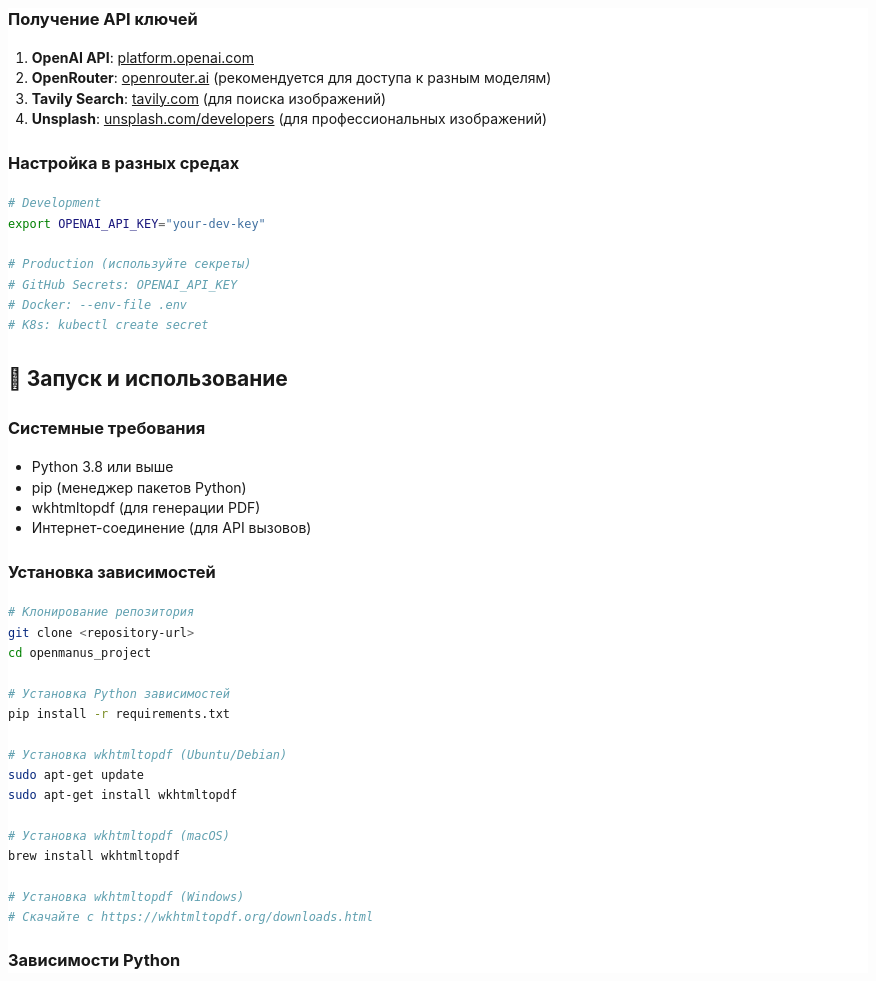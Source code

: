 ### Получение API ключей

1. **OpenAI API**: [platform.openai.com](https://platform.openai.com/)
2. **OpenRouter**: [openrouter.ai](https://openrouter.ai/) (рекомендуется для доступа к разным моделям)
3. **Tavily Search**: [tavily.com](https://tavily.com/) (для поиска изображений)
4. **Unsplash**: [unsplash.com/developers](https://unsplash.com/developers) (для профессиональных изображений)

### Настройка в разных средах

```bash
# Development
export OPENAI_API_KEY="your-dev-key"

# Production (используйте секреты)
# GitHub Secrets: OPENAI_API_KEY
# Docker: --env-file .env
# K8s: kubectl create secret
```

## 🚀 Запуск и использование

### Системные требования

- Python 3.8 или выше
- pip (менеджер пакетов Python)
- wkhtmltopdf (для генерации PDF)
- Интернет-соединение (для API вызовов)

### Установка зависимостей

```bash
# Клонирование репозитория
git clone <repository-url>
cd openmanus_project

# Установка Python зависимостей
pip install -r requirements.txt

# Установка wkhtmltopdf (Ubuntu/Debian)
sudo apt-get update
sudo apt-get install wkhtmltopdf

# Установка wkhtmltopdf (macOS)
brew install wkhtmltopdf

# Установка wkhtmltopdf (Windows)
# Скачайте с https://wkhtmltopdf.org/downloads.html
```

### Зависимости Python
